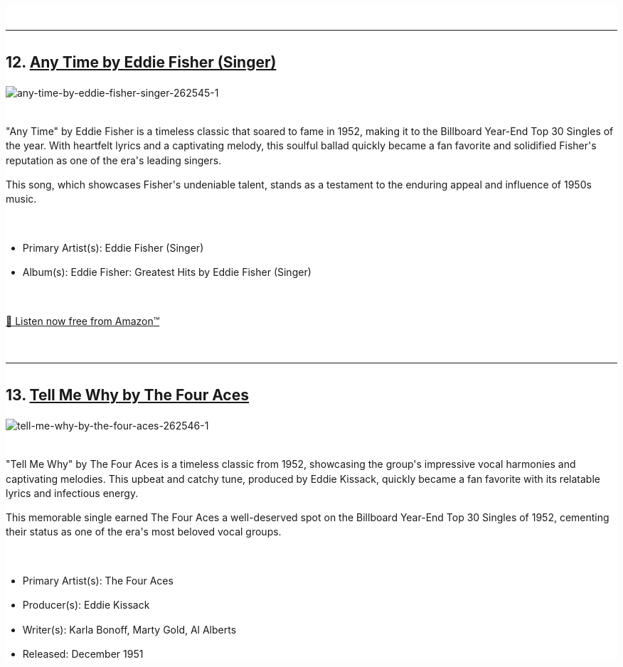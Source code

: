 <br>

<hr>

## 12. [Any Time by Eddie Fisher (Singer)](https://serp.ly/amazon/Any+Time+by%C2%A0Eddie%C2%A0Fisher+%28Singer%29?i=digital-music)

<div class="image"><img alt="any-time-by-eddie-fisher-singer-262545-1" height="540" src="https://imagedelivery.net/XRNHhJkVKCwA1q8dBxfEtw/any-time-by-eddie-fisher-singer-262545-1/h=540,fit=pad,background=black"/></div>

<br>

"Any Time" by Eddie Fisher is a timeless classic that soared to fame in 1952, making it to the Billboard Year-End Top 30 Singles of the year. With heartfelt lyrics and a captivating melody, this soulful ballad quickly became a fan favorite and solidified Fisher's reputation as one of the era's leading singers.

This song, which showcases Fisher's undeniable talent, stands as a testament to the enduring appeal and influence of 1950s music.

<br>

- Primary Artist(s): Eddie Fisher (Singer)

- Album(s): Eddie Fisher: Greatest Hits by Eddie Fisher (Singer)

<br>

[🎵 Listen now free from Amazon™](https://serp.ly/amazonprime)

<br>

<hr>

## 13. [Tell Me Why by The Four Aces](https://serp.ly/amazon/Tell+Me+Why+by%C2%A0The%C2%A0Four+Aces?i=digital-music)

<div class="image"><img alt="tell-me-why-by-the-four-aces-262546-1" height="540" src="https://imagedelivery.net/XRNHhJkVKCwA1q8dBxfEtw/tell-me-why-by-the-four-aces-262546-1/h=540,fit=pad,background=black"/></div>

<br>

"Tell Me Why" by The Four Aces is a timeless classic from 1952, showcasing the group's impressive vocal harmonies and captivating melodies. This upbeat and catchy tune, produced by Eddie Kissack, quickly became a fan favorite with its relatable lyrics and infectious energy.

This memorable single earned The Four Aces a well-deserved spot on the Billboard Year-End Top 30 Singles of 1952, cementing their status as one of the era's most beloved vocal groups.

<br>

- Primary Artist(s): The Four Aces

- Producer(s): Eddie Kissack

- Writer(s): Karla Bonoff, Marty Gold, Al Alberts

- Released: December 1951
